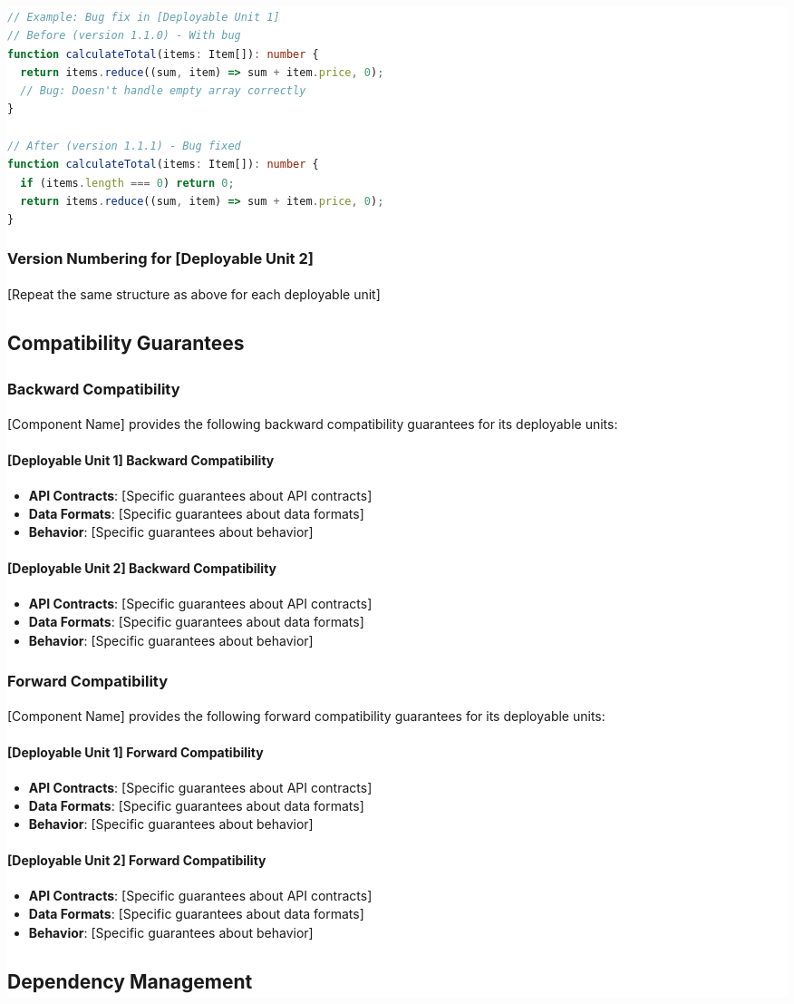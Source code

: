 ```typescript
// Example: Bug fix in [Deployable Unit 1]
// Before (version 1.1.0) - With bug
function calculateTotal(items: Item[]): number {
  return items.reduce((sum, item) => sum + item.price, 0);
  // Bug: Doesn't handle empty array correctly
}

// After (version 1.1.1) - Bug fixed
function calculateTotal(items: Item[]): number {
  if (items.length === 0) return 0;
  return items.reduce((sum, item) => sum + item.price, 0);
}
```

### Version Numbering for [Deployable Unit 2]

[Repeat the same structure as above for each deployable unit]

## Compatibility Guarantees

### Backward Compatibility

[Component Name] provides the following backward compatibility guarantees for its deployable units:

#### [Deployable Unit 1] Backward Compatibility

- **API Contracts**: [Specific guarantees about API contracts]
- **Data Formats**: [Specific guarantees about data formats]
- **Behavior**: [Specific guarantees about behavior]

#### [Deployable Unit 2] Backward Compatibility

- **API Contracts**: [Specific guarantees about API contracts]
- **Data Formats**: [Specific guarantees about data formats]
- **Behavior**: [Specific guarantees about behavior]

### Forward Compatibility

[Component Name] provides the following forward compatibility guarantees for its deployable units:

#### [Deployable Unit 1] Forward Compatibility

- **API Contracts**: [Specific guarantees about API contracts]
- **Data Formats**: [Specific guarantees about data formats]
- **Behavior**: [Specific guarantees about behavior]

#### [Deployable Unit 2] Forward Compatibility

- **API Contracts**: [Specific guarantees about API contracts]
- **Data Formats**: [Specific guarantees about data formats]
- **Behavior**: [Specific guarantees about behavior]

## Dependency Management
